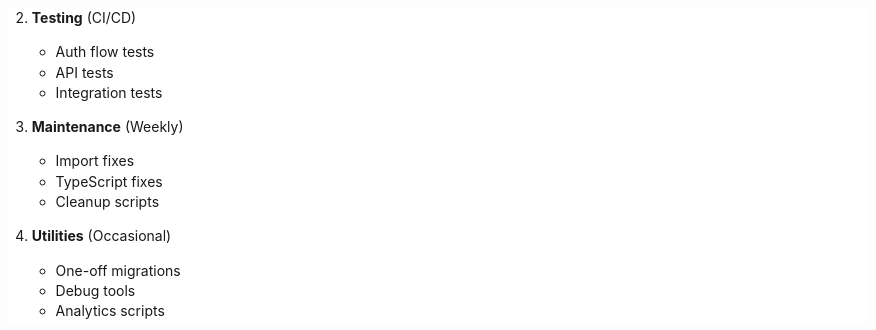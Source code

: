2. **Testing** (CI/CD)
   - Auth flow tests
   - API tests
   - Integration tests

3. **Maintenance** (Weekly)
   - Import fixes
   - TypeScript fixes
   - Cleanup scripts

4. **Utilities** (Occasional)
   - One-off migrations
   - Debug tools
   - Analytics scripts